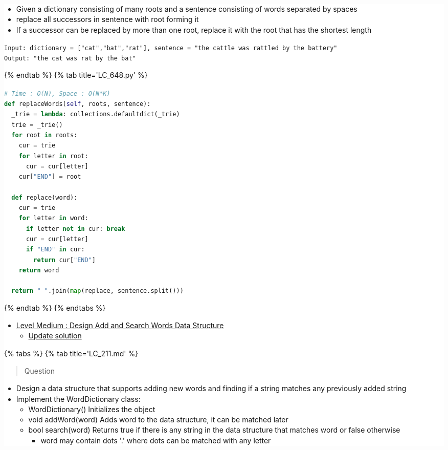* Given a dictionary consisting of many roots and a sentence consisting of words separated by spaces
* replace all successors in sentence with root forming it
* If a successor can be replaced by more than one root, replace it with the root that has the shortest length

```txt
Input: dictionary = ["cat","bat","rat"], sentence = "the cattle was rattled by the battery"
Output: "the cat was rat by the bat"
```

{% endtab %}
{% tab title='LC_648.py' %}

```py
# Time : O(N), Space : O(N*K)
def replaceWords(self, roots, sentence):
  _trie = lambda: collections.defaultdict(_trie)
  trie = _trie()
  for root in roots:
    cur = trie
    for letter in root:
      cur = cur[letter]
    cur["END"] = root

  def replace(word):
    cur = trie
    for letter in word:
      if letter not in cur: break
      cur = cur[letter]
      if "END" in cur:
        return cur["END"]
    return word

  return " ".join(map(replace, sentence.split()))
```

{% endtab %}
{% endtabs %}

* [Level Medium : Design Add and Search Words Data Structure](https://leetcode.com/problems/design-add-and-search-words-data-structure)
  * [Update solution](https://github.com/seanhwangg/algorithm/edit/main/data-structure/tree/trie/LC_211.md)

{% tabs %}
{% tab title='LC_211.md' %}

> Question

* Design a data structure that supports adding new words and finding if a string matches any previously added string
* Implement the WordDictionary class:
  * WordDictionary() Initializes the object
  * void addWord(word) Adds word to the data structure, it can be matched later
  * bool search(word) Returns true if there is any string in the data structure that matches word or false otherwise
    * word may contain dots '.' where dots can be matched with any letter


[//]: # (BJ_11438)